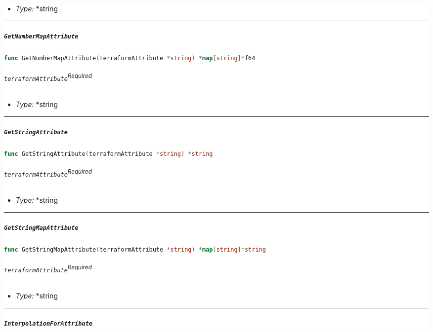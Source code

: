 - *Type:* *string

---

##### `GetNumberMapAttribute` <a name="GetNumberMapAttribute" id="@cdktf/provider-cloudflare.dataCloudflarePagesDomain.DataCloudflarePagesDomain.getNumberMapAttribute"></a>

```go
func GetNumberMapAttribute(terraformAttribute *string) *map[string]*f64
```

###### `terraformAttribute`<sup>Required</sup> <a name="terraformAttribute" id="@cdktf/provider-cloudflare.dataCloudflarePagesDomain.DataCloudflarePagesDomain.getNumberMapAttribute.parameter.terraformAttribute"></a>

- *Type:* *string

---

##### `GetStringAttribute` <a name="GetStringAttribute" id="@cdktf/provider-cloudflare.dataCloudflarePagesDomain.DataCloudflarePagesDomain.getStringAttribute"></a>

```go
func GetStringAttribute(terraformAttribute *string) *string
```

###### `terraformAttribute`<sup>Required</sup> <a name="terraformAttribute" id="@cdktf/provider-cloudflare.dataCloudflarePagesDomain.DataCloudflarePagesDomain.getStringAttribute.parameter.terraformAttribute"></a>

- *Type:* *string

---

##### `GetStringMapAttribute` <a name="GetStringMapAttribute" id="@cdktf/provider-cloudflare.dataCloudflarePagesDomain.DataCloudflarePagesDomain.getStringMapAttribute"></a>

```go
func GetStringMapAttribute(terraformAttribute *string) *map[string]*string
```

###### `terraformAttribute`<sup>Required</sup> <a name="terraformAttribute" id="@cdktf/provider-cloudflare.dataCloudflarePagesDomain.DataCloudflarePagesDomain.getStringMapAttribute.parameter.terraformAttribute"></a>

- *Type:* *string

---

##### `InterpolationForAttribute` <a name="InterpolationForAttribute" id="@cdktf/provider-cloudflare.dataCloudflarePagesDomain.DataCloudflarePagesDomain.interpolationForAttribute"></a>
